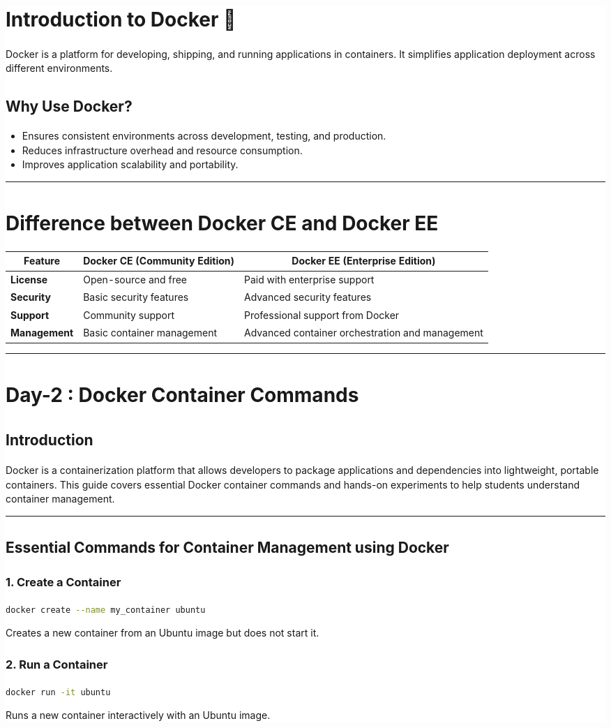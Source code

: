 
# Introduction to Docker 🐳 
Docker is a platform for developing, shipping, and running applications in containers. It simplifies application deployment across different environments.

## Why Use Docker?
- Ensures consistent environments across development, testing, and production.
- Reduces infrastructure overhead and resource consumption.
- Improves application scalability and portability.

---

# Difference between Docker CE and Docker EE

| Feature         | Docker CE (Community Edition) | Docker EE (Enterprise Edition) |
|---------------|-----------------------------|-----------------------------|
| **License**   | Open-source and free        | Paid with enterprise support |
| **Security**  | Basic security features     | Advanced security features   |
| **Support**   | Community support           | Professional support from Docker |
| **Management** | Basic container management | Advanced container orchestration and management |

---

# Day-2 : Docker Container Commands

## Introduction
Docker is a containerization platform that allows developers to package applications and dependencies into lightweight, portable containers. This guide covers essential Docker container commands and hands-on experiments to help students understand container management.

---

## Essential Commands for Container Management using Docker

### 1. **Create a Container**
```sh
docker create --name my_container ubuntu
```
Creates a new container from an Ubuntu image but does not start it.

### 2. **Run a Container**
```sh
docker run -it ubuntu
```
Runs a new container interactively with an Ubuntu image.
